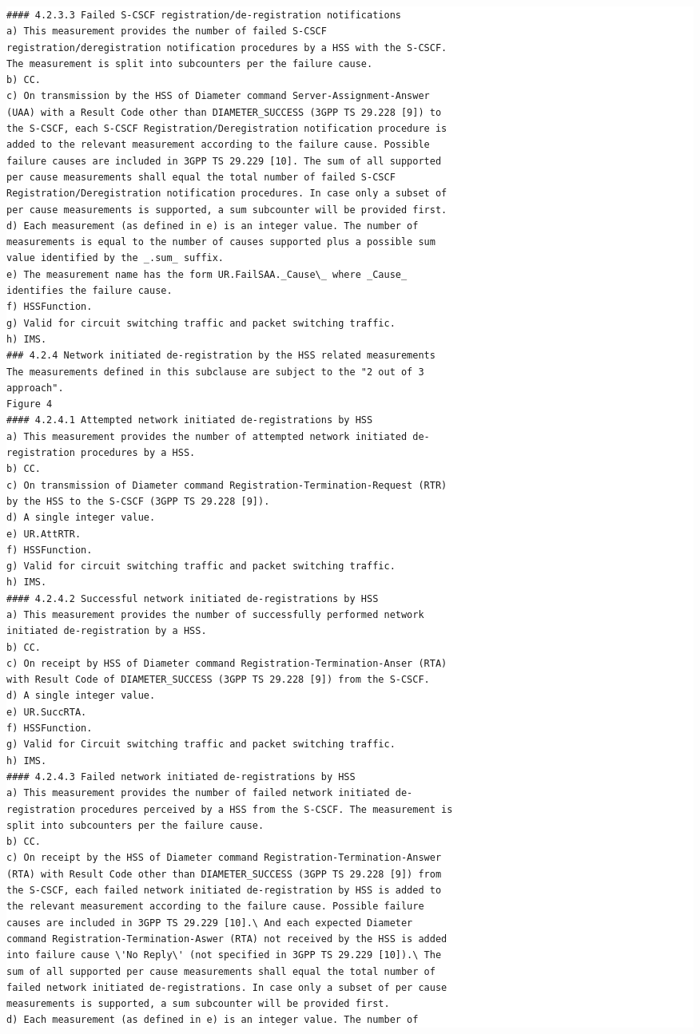 ```{=html}
#### 4.2.3.3 Failed S-CSCF registration/de-registration notifications
a) This measurement provides the number of failed S-CSCF
registration/deregistration notification procedures by a HSS with the S-CSCF.
The measurement is split into subcounters per the failure cause.
b) CC.
c) On transmission by the HSS of Diameter command Server-Assignment-Answer
(UAA) with a Result Code other than DIAMETER_SUCCESS (3GPP TS 29.228 [9]) to
the S-CSCF, each S-CSCF Registration/Deregistration notification procedure is
added to the relevant measurement according to the failure cause. Possible
failure causes are included in 3GPP TS 29.229 [10]. The sum of all supported
per cause measurements shall equal the total number of failed S-CSCF
Registration/Deregistration notification procedures. In case only a subset of
per cause measurements is supported, a sum subcounter will be provided first.
d) Each measurement (as defined in e) is an integer value. The number of
measurements is equal to the number of causes supported plus a possible sum
value identified by the _.sum_ suffix.
e) The measurement name has the form UR.FailSAA._Cause\_ where _Cause_
identifies the failure cause.
f) HSSFunction.
g) Valid for circuit switching traffic and packet switching traffic.
h) IMS.
### 4.2.4 Network initiated de-registration by the HSS related measurements
The measurements defined in this subclause are subject to the "2 out of 3
approach".
Figure 4
#### 4.2.4.1 Attempted network initiated de-registrations by HSS
a) This measurement provides the number of attempted network initiated de-
registration procedures by a HSS.
b) CC.
c) On transmission of Diameter command Registration-Termination-Request (RTR)
by the HSS to the S-CSCF (3GPP TS 29.228 [9]).
d) A single integer value.
e) UR.AttRTR.
f) HSSFunction.
g) Valid for circuit switching traffic and packet switching traffic.
h) IMS.
#### 4.2.4.2 Successful network initiated de-registrations by HSS
a) This measurement provides the number of successfully performed network
initiated de-registration by a HSS.
b) CC.
c) On receipt by HSS of Diameter command Registration-Termination-Anser (RTA)
with Result Code of DIAMETER_SUCCESS (3GPP TS 29.228 [9]) from the S-CSCF.
d) A single integer value.
e) UR.SuccRTA.
f) HSSFunction.
g) Valid for Circuit switching traffic and packet switching traffic.
h) IMS.
#### 4.2.4.3 Failed network initiated de-registrations by HSS
a) This measurement provides the number of failed network initiated de-
registration procedures perceived by a HSS from the S-CSCF. The measurement is
split into subcounters per the failure cause.
b) CC.
c) On receipt by the HSS of Diameter command Registration-Termination-Answer
(RTA) with Result Code other than DIAMETER_SUCCESS (3GPP TS 29.228 [9]) from
the S-CSCF, each failed network initiated de-registration by HSS is added to
the relevant measurement according to the failure cause. Possible failure
causes are included in 3GPP TS 29.229 [10].\ And each expected Diameter
command Registration-Termination-Aswer (RTA) not received by the HSS is added
into failure cause \'No Reply\' (not specified in 3GPP TS 29.229 [10]).\ The
sum of all supported per cause measurements shall equal the total number of
failed network initiated de-registrations. In case only a subset of per cause
measurements is supported, a sum subcounter will be provided first.
d) Each measurement (as defined in e) is an integer value. The number of
```
